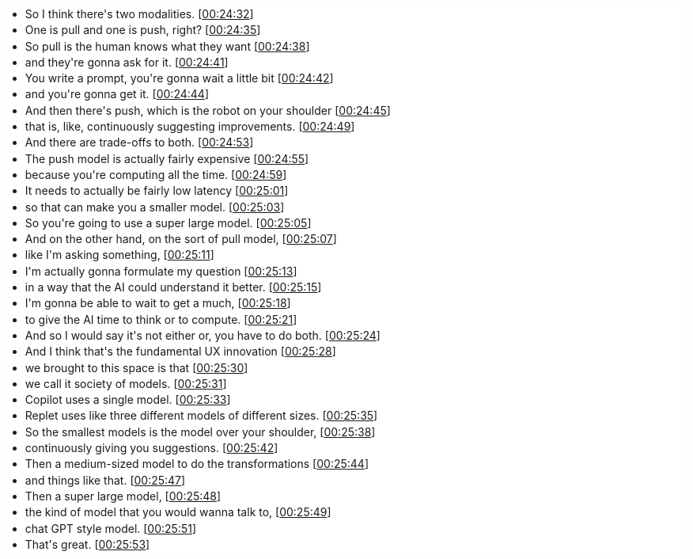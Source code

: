 *  So I think there's two modalities. [[00:24:32](https://www.youtube.com/watch?v=ji5rdhzT53o&t=1472.0s)]
*  One is pull and one is push, right? [[00:24:35](https://www.youtube.com/watch?v=ji5rdhzT53o&t=1475.6399999999999s)]
*  So pull is the human knows what they want [[00:24:38](https://www.youtube.com/watch?v=ji5rdhzT53o&t=1478.3999999999999s)]
*  and they're gonna ask for it. [[00:24:41](https://www.youtube.com/watch?v=ji5rdhzT53o&t=1481.68s)]
*  You write a prompt, you're gonna wait a little bit [[00:24:42](https://www.youtube.com/watch?v=ji5rdhzT53o&t=1482.92s)]
*  and you're gonna get it. [[00:24:44](https://www.youtube.com/watch?v=ji5rdhzT53o&t=1484.92s)]
*  And then there's push, which is the robot on your shoulder [[00:24:45](https://www.youtube.com/watch?v=ji5rdhzT53o&t=1485.8799999999999s)]
*  that is, like, continuously suggesting improvements. [[00:24:49](https://www.youtube.com/watch?v=ji5rdhzT53o&t=1489.56s)]
*  And there are trade-offs to both. [[00:24:53](https://www.youtube.com/watch?v=ji5rdhzT53o&t=1493.76s)]
*  The push model is actually fairly expensive [[00:24:55](https://www.youtube.com/watch?v=ji5rdhzT53o&t=1495.24s)]
*  because you're computing all the time. [[00:24:59](https://www.youtube.com/watch?v=ji5rdhzT53o&t=1499.0s)]
*  It needs to actually be fairly low latency [[00:25:01](https://www.youtube.com/watch?v=ji5rdhzT53o&t=1501.12s)]
*  so that can make you a smaller model. [[00:25:03](https://www.youtube.com/watch?v=ji5rdhzT53o&t=1503.56s)]
*  So you're going to use a super large model. [[00:25:05](https://www.youtube.com/watch?v=ji5rdhzT53o&t=1505.52s)]
*  And on the other hand, on the sort of pull model, [[00:25:07](https://www.youtube.com/watch?v=ji5rdhzT53o&t=1507.56s)]
*  like I'm asking something, [[00:25:11](https://www.youtube.com/watch?v=ji5rdhzT53o&t=1511.6s)]
*  I'm actually gonna formulate my question [[00:25:13](https://www.youtube.com/watch?v=ji5rdhzT53o&t=1513.08s)]
*  in a way that the AI could understand it better. [[00:25:15](https://www.youtube.com/watch?v=ji5rdhzT53o&t=1515.28s)]
*  I'm gonna be able to wait to get a much, [[00:25:18](https://www.youtube.com/watch?v=ji5rdhzT53o&t=1518.6s)]
*  to give the AI time to think or to compute. [[00:25:21](https://www.youtube.com/watch?v=ji5rdhzT53o&t=1521.28s)]
*  And so I would say it's not either or, you have to do both. [[00:25:24](https://www.youtube.com/watch?v=ji5rdhzT53o&t=1524.2s)]
*  And I think that's the fundamental UX innovation [[00:25:28](https://www.youtube.com/watch?v=ji5rdhzT53o&t=1528.28s)]
*  we brought to this space is that [[00:25:30](https://www.youtube.com/watch?v=ji5rdhzT53o&t=1530.36s)]
*  we call it society of models. [[00:25:31](https://www.youtube.com/watch?v=ji5rdhzT53o&t=1531.76s)]
*  Copilot uses a single model. [[00:25:33](https://www.youtube.com/watch?v=ji5rdhzT53o&t=1533.68s)]
*  Replet uses like three different models of different sizes. [[00:25:35](https://www.youtube.com/watch?v=ji5rdhzT53o&t=1535.56s)]
*  So the smallest models is the model over your shoulder, [[00:25:38](https://www.youtube.com/watch?v=ji5rdhzT53o&t=1538.92s)]
*  continuously giving you suggestions. [[00:25:42](https://www.youtube.com/watch?v=ji5rdhzT53o&t=1542.3999999999999s)]
*  Then a medium-sized model to do the transformations [[00:25:44](https://www.youtube.com/watch?v=ji5rdhzT53o&t=1544.84s)]
*  and things like that. [[00:25:47](https://www.youtube.com/watch?v=ji5rdhzT53o&t=1547.6s)]
*  Then a super large model, [[00:25:48](https://www.youtube.com/watch?v=ji5rdhzT53o&t=1548.6399999999999s)]
*  the kind of model that you would wanna talk to, [[00:25:49](https://www.youtube.com/watch?v=ji5rdhzT53o&t=1549.76s)]
*  chat GPT style model. [[00:25:51](https://www.youtube.com/watch?v=ji5rdhzT53o&t=1551.6399999999999s)]
*  That's great. [[00:25:53](https://www.youtube.com/watch?v=ji5rdhzT53o&t=1553.08s)]